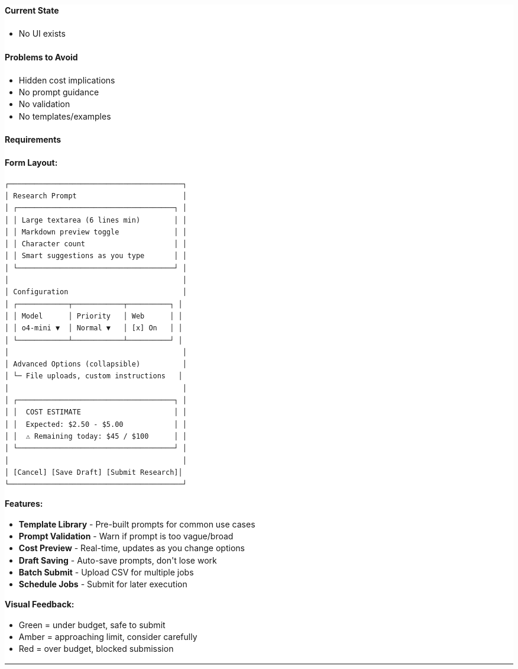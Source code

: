 #### Current State
- No UI exists

#### Problems to Avoid
- Hidden cost implications
- No prompt guidance
- No validation
- No templates/examples

#### Requirements

**Form Layout:**
```
┌─────────────────────────────────────────┐
│ Research Prompt                         │
│ ┌─────────────────────────────────────┐ │
│ │ Large textarea (6 lines min)        │ │
│ │ Markdown preview toggle             │ │
│ │ Character count                     │ │
│ │ Smart suggestions as you type       │ │
│ └─────────────────────────────────────┘ │
│                                         │
│ Configuration                           │
│ ┌────────────┬────────────┬──────────┐ │
│ │ Model      │ Priority   │ Web      │ │
│ │ o4-mini ▼  │ Normal ▼   │ [x] On   │ │
│ └────────────┴────────────┴──────────┘ │
│                                         │
│ Advanced Options (collapsible)          │
│ └─ File uploads, custom instructions   │
│                                         │
│ ┌─────────────────────────────────────┐ │
│ │  COST ESTIMATE                      │ │
│ │  Expected: $2.50 - $5.00            │ │
│ │  ⚠ Remaining today: $45 / $100      │ │
│ └─────────────────────────────────────┘ │
│                                         │
│ [Cancel] [Save Draft] [Submit Research]│
└─────────────────────────────────────────┘
```

**Features:**
- **Template Library** - Pre-built prompts for common use cases
- **Prompt Validation** - Warn if prompt is too vague/broad
- **Cost Preview** - Real-time, updates as you change options
- **Draft Saving** - Auto-save prompts, don't lose work
- **Batch Submit** - Upload CSV for multiple jobs
- **Schedule Jobs** - Submit for later execution

**Visual Feedback:**
- Green = under budget, safe to submit
- Amber = approaching limit, consider carefully
- Red = over budget, blocked submission

---